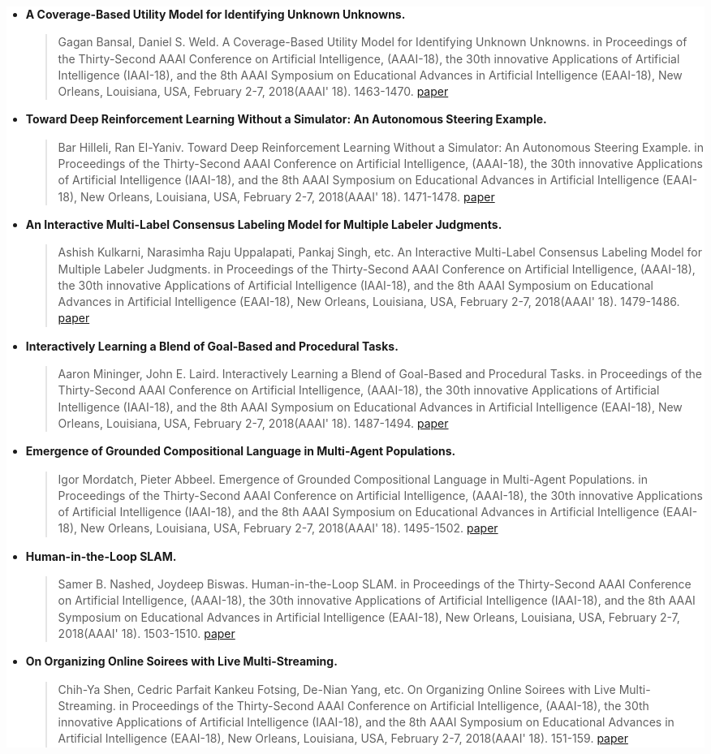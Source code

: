 
- **A Coverage-Based Utility Model for Identifying Unknown Unknowns.**
    > Gagan Bansal, Daniel S. Weld. A Coverage-Based Utility Model for Identifying Unknown Unknowns. in Proceedings of the Thirty-Second AAAI Conference on Artificial Intelligence, (AAAI-18), the 30th innovative Applications of Artificial Intelligence (IAAI-18), and the 8th AAAI Symposium on Educational Advances in Artificial Intelligence (EAAI-18), New Orleans, Louisiana, USA, February 2-7, 2018(AAAI' 18). 1463-1470. [paper](https://www.aaai.org/ocs/index.php/AAAI/AAAI18/paper/view/17110)


- **Toward Deep Reinforcement Learning Without a Simulator: An Autonomous Steering Example.**
    > Bar Hilleli, Ran El-Yaniv. Toward Deep Reinforcement Learning Without a Simulator: An Autonomous Steering Example. in Proceedings of the Thirty-Second AAAI Conference on Artificial Intelligence, (AAAI-18), the 30th innovative Applications of Artificial Intelligence (IAAI-18), and the 8th AAAI Symposium on Educational Advances in Artificial Intelligence (EAAI-18), New Orleans, Louisiana, USA, February 2-7, 2018(AAAI' 18). 1471-1478. [paper](https://www.aaai.org/ocs/index.php/AAAI/AAAI18/paper/view/16929)


- **An Interactive Multi-Label Consensus Labeling Model for Multiple Labeler Judgments.**
    > Ashish Kulkarni, Narasimha Raju Uppalapati, Pankaj Singh, etc. An Interactive Multi-Label Consensus Labeling Model for Multiple Labeler Judgments. in Proceedings of the Thirty-Second AAAI Conference on Artificial Intelligence, (AAAI-18), the 30th innovative Applications of Artificial Intelligence (IAAI-18), and the 8th AAAI Symposium on Educational Advances in Artificial Intelligence (EAAI-18), New Orleans, Louisiana, USA, February 2-7, 2018(AAAI' 18). 1479-1486. [paper](https://www.aaai.org/ocs/index.php/AAAI/AAAI18/paper/view/17165)


- **Interactively Learning a Blend of Goal-Based and Procedural Tasks.**
    > Aaron Mininger, John E. Laird. Interactively Learning a Blend of Goal-Based and Procedural Tasks. in Proceedings of the Thirty-Second AAAI Conference on Artificial Intelligence, (AAAI-18), the 30th innovative Applications of Artificial Intelligence (IAAI-18), and the 8th AAAI Symposium on Educational Advances in Artificial Intelligence (EAAI-18), New Orleans, Louisiana, USA, February 2-7, 2018(AAAI' 18). 1487-1494. [paper](https://www.aaai.org/ocs/index.php/AAAI/AAAI18/paper/view/16903)


- **Emergence of Grounded Compositional Language in Multi-Agent Populations.**
    > Igor Mordatch, Pieter Abbeel. Emergence of Grounded Compositional Language in Multi-Agent Populations. in Proceedings of the Thirty-Second AAAI Conference on Artificial Intelligence, (AAAI-18), the 30th innovative Applications of Artificial Intelligence (IAAI-18), and the 8th AAAI Symposium on Educational Advances in Artificial Intelligence (EAAI-18), New Orleans, Louisiana, USA, February 2-7, 2018(AAAI' 18). 1495-1502. [paper](https://www.aaai.org/ocs/index.php/AAAI/AAAI18/paper/view/17007)


- **Human-in-the-Loop SLAM.**
    > Samer B. Nashed, Joydeep Biswas. Human-in-the-Loop SLAM. in Proceedings of the Thirty-Second AAAI Conference on Artificial Intelligence, (AAAI-18), the 30th innovative Applications of Artificial Intelligence (IAAI-18), and the 8th AAAI Symposium on Educational Advances in Artificial Intelligence (EAAI-18), New Orleans, Louisiana, USA, February 2-7, 2018(AAAI' 18). 1503-1510. [paper](https://www.aaai.org/ocs/index.php/AAAI/AAAI18/paper/view/17422)


- **On Organizing Online Soirees with Live Multi-Streaming.**
    > Chih-Ya Shen, Cedric Parfait Kankeu Fotsing, De-Nian Yang, etc. On Organizing Online Soirees with Live Multi-Streaming. in Proceedings of the Thirty-Second AAAI Conference on Artificial Intelligence, (AAAI-18), the 30th innovative Applications of Artificial Intelligence (IAAI-18), and the 8th AAAI Symposium on Educational Advances in Artificial Intelligence (EAAI-18), New Orleans, Louisiana, USA, February 2-7, 2018(AAAI' 18). 151-159. [paper](https://www.aaai.org/ocs/index.php/AAAI/AAAI18/paper/view/17255)
